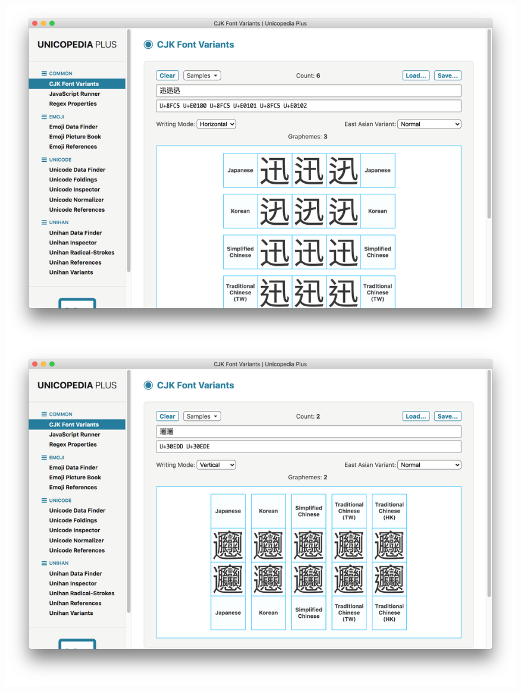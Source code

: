 <img src="screenshots/cjk-font-variants-horizontal.png" width="1080px" alt="CJK Font Variants (Horizontal) screenshot">

<img src="screenshots/cjk-font-variants-vertical.png" width="1080px" alt="CJK Font Variants (Vertical) screenshot">
